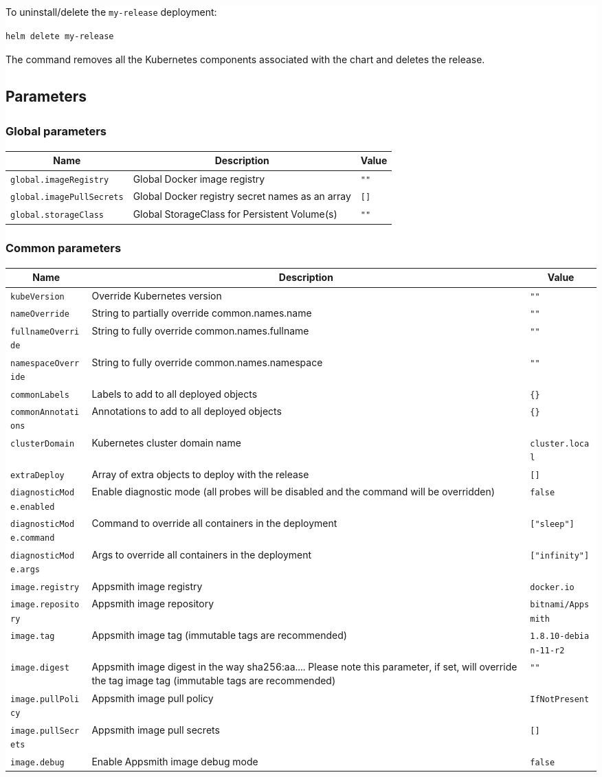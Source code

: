 To uninstall/delete the `my-release` deployment:

```console
helm delete my-release
```

The command removes all the Kubernetes components associated with the chart and deletes the release.

## Parameters

### Global parameters

| Name                      | Description                                     | Value |
| ------------------------- | ----------------------------------------------- | ----- |
| `global.imageRegistry`    | Global Docker image registry                    | `""`  |
| `global.imagePullSecrets` | Global Docker registry secret names as an array | `[]`  |
| `global.storageClass`     | Global StorageClass for Persistent Volume(s)    | `""`  |


### Common parameters

| Name                     | Description                                                                                                                                         | Value                 |
| ------------------------ | --------------------------------------------------------------------------------------------------------------------------------------------------- | --------------------- |
| `kubeVersion`            | Override Kubernetes version                                                                                                                         | `""`                  |
| `nameOverride`           | String to partially override common.names.name                                                                                                      | `""`                  |
| `fullnameOverride`       | String to fully override common.names.fullname                                                                                                      | `""`                  |
| `namespaceOverride`      | String to fully override common.names.namespace                                                                                                     | `""`                  |
| `commonLabels`           | Labels to add to all deployed objects                                                                                                               | `{}`                  |
| `commonAnnotations`      | Annotations to add to all deployed objects                                                                                                          | `{}`                  |
| `clusterDomain`          | Kubernetes cluster domain name                                                                                                                      | `cluster.local`       |
| `extraDeploy`            | Array of extra objects to deploy with the release                                                                                                   | `[]`                  |
| `diagnosticMode.enabled` | Enable diagnostic mode (all probes will be disabled and the command will be overridden)                                                             | `false`               |
| `diagnosticMode.command` | Command to override all containers in the deployment                                                                                                | `["sleep"]`           |
| `diagnosticMode.args`    | Args to override all containers in the deployment                                                                                                   | `["infinity"]`        |
| `image.registry`         | Appsmith image registry                                                                                                                             | `docker.io`           |
| `image.repository`       | Appsmith image repository                                                                                                                           | `bitnami/Appsmith`    |
| `image.tag`              | Appsmith image tag (immutable tags are recommended)                                                                                                 | `1.8.10-debian-11-r2` |
| `image.digest`           | Appsmith image digest in the way sha256:aa.... Please note this parameter, if set, will override the tag image tag (immutable tags are recommended) | `""`                  |
| `image.pullPolicy`       | Appsmith image pull policy                                                                                                                          | `IfNotPresent`        |
| `image.pullSecrets`      | Appsmith image pull secrets                                                                                                                         | `[]`                  |
| `image.debug`            | Enable Appsmith image debug mode                                                                                                                    | `false`               |
